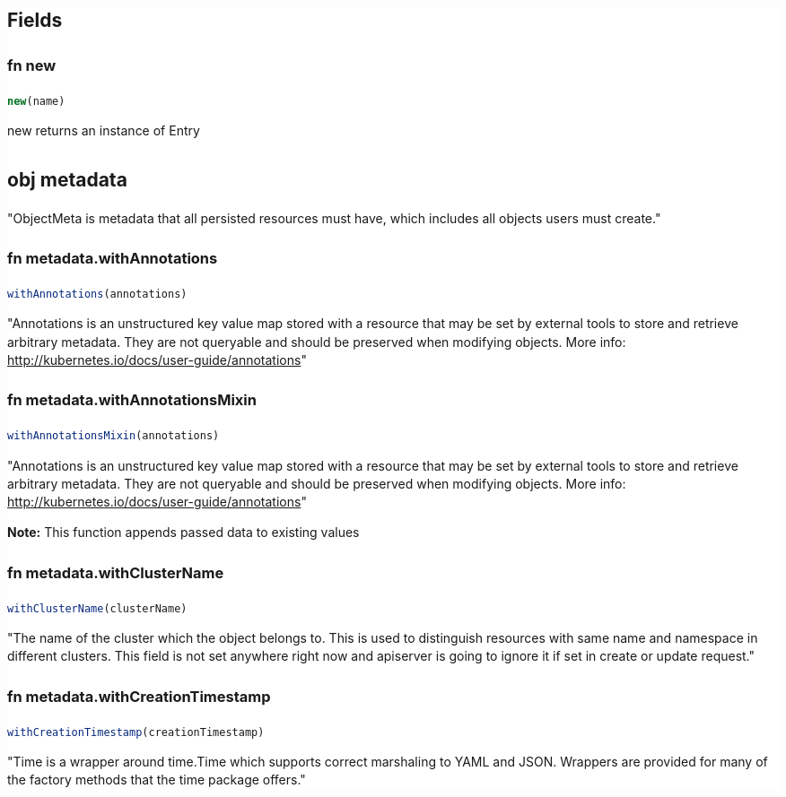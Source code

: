 ## Fields

### fn new

```ts
new(name)
```

new returns an instance of Entry

## obj metadata

"ObjectMeta is metadata that all persisted resources must have, which includes all objects users must create."

### fn metadata.withAnnotations

```ts
withAnnotations(annotations)
```

"Annotations is an unstructured key value map stored with a resource that may be set by external tools to store and retrieve arbitrary metadata. They are not queryable and should be preserved when modifying objects. More info: http://kubernetes.io/docs/user-guide/annotations"

### fn metadata.withAnnotationsMixin

```ts
withAnnotationsMixin(annotations)
```

"Annotations is an unstructured key value map stored with a resource that may be set by external tools to store and retrieve arbitrary metadata. They are not queryable and should be preserved when modifying objects. More info: http://kubernetes.io/docs/user-guide/annotations"

**Note:** This function appends passed data to existing values

### fn metadata.withClusterName

```ts
withClusterName(clusterName)
```

"The name of the cluster which the object belongs to. This is used to distinguish resources with same name and namespace in different clusters. This field is not set anywhere right now and apiserver is going to ignore it if set in create or update request."

### fn metadata.withCreationTimestamp

```ts
withCreationTimestamp(creationTimestamp)
```

"Time is a wrapper around time.Time which supports correct marshaling to YAML and JSON.  Wrappers are provided for many of the factory methods that the time package offers."
